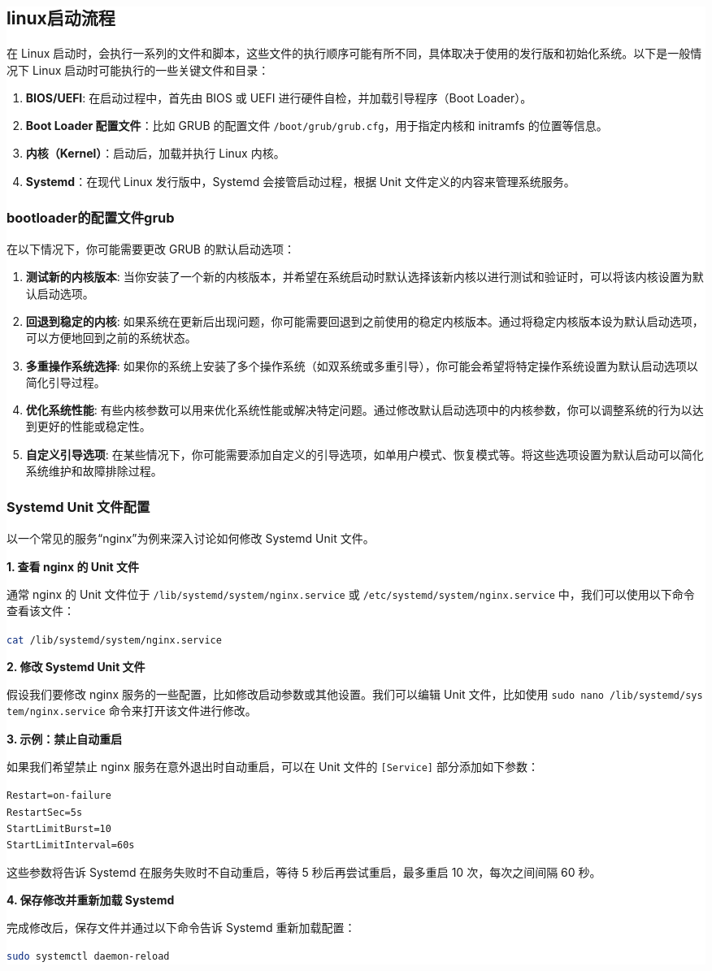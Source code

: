 
## linux启动流程
在 Linux 启动时，会执行一系列的文件和脚本，这些文件的执行顺序可能有所不同，具体取决于使用的发行版和初始化系统。以下是一般情况下 Linux 启动时可能执行的一些关键文件和目录：

1. **BIOS/UEFI**: 在启动过程中，首先由 BIOS 或 UEFI 进行硬件自检，并加载引导程序（Boot Loader）。
    
2. **Boot Loader 配置文件**：比如 GRUB 的配置文件 `/boot/grub/grub.cfg`，用于指定内核和 initramfs 的位置等信息。
    
3. **内核（Kernel）**：启动后，加载并执行 Linux 内核。
    
4. **Systemd**：在现代 Linux 发行版中，Systemd 会接管启动过程，根据 Unit 文件定义的内容来管理系统服务。


### bootloader的配置文件grub
在以下情况下，你可能需要更改 GRUB 的默认启动选项：

1. **测试新的内核版本**: 当你安装了一个新的内核版本，并希望在系统启动时默认选择该新内核以进行测试和验证时，可以将该内核设置为默认启动选项。
    
2. **回退到稳定的内核**: 如果系统在更新后出现问题，你可能需要回退到之前使用的稳定内核版本。通过将稳定内核版本设为默认启动选项，可以方便地回到之前的系统状态。
    
3. **多重操作系统选择**: 如果你的系统上安装了多个操作系统（如双系统或多重引导），你可能会希望将特定操作系统设置为默认启动选项以简化引导过程。
    
4. **优化系统性能**: 有些内核参数可以用来优化系统性能或解决特定问题。通过修改默认启动选项中的内核参数，你可以调整系统的行为以达到更好的性能或稳定性。
    
5. **自定义引导选项**: 在某些情况下，你可能需要添加自定义的引导选项，如单用户模式、恢复模式等。将这些选项设置为默认启动可以简化系统维护和故障排除过程。

### Systemd Unit 文件配置
以一个常见的服务“nginx”为例来深入讨论如何修改 Systemd Unit 文件。

**1. 查看 nginx 的 Unit 文件**

通常 nginx 的 Unit 文件位于 `/lib/systemd/system/nginx.service` 或 `/etc/systemd/system/nginx.service` 中，我们可以使用以下命令查看该文件：

```bash
cat /lib/systemd/system/nginx.service
```

**2. 修改 Systemd Unit 文件**

假设我们要修改 nginx 服务的一些配置，比如修改启动参数或其他设置。我们可以编辑 Unit 文件，比如使用 `sudo nano /lib/systemd/system/nginx.service` 命令来打开该文件进行修改。

**3. 示例：禁止自动重启**

如果我们希望禁止 nginx 服务在意外退出时自动重启，可以在 Unit 文件的 `[Service]` 部分添加如下参数：

```plaintext
Restart=on-failure
RestartSec=5s
StartLimitBurst=10
StartLimitInterval=60s
```

这些参数将告诉 Systemd 在服务失败时不自动重启，等待 5 秒后再尝试重启，最多重启 10 次，每次之间间隔 60 秒。

**4. 保存修改并重新加载 Systemd**

完成修改后，保存文件并通过以下命令告诉 Systemd 重新加载配置：

```bash
sudo systemctl daemon-reload
```
